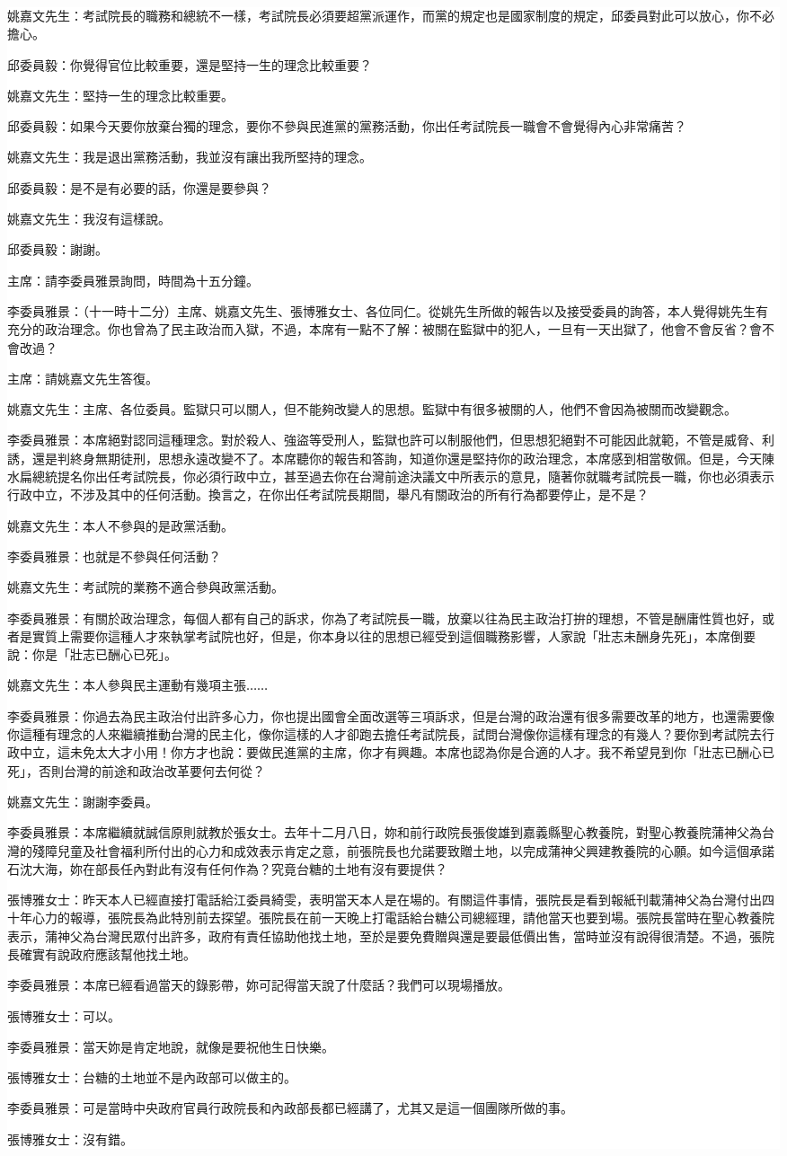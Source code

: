 姚嘉文先生：考試院長的職務和總統不一樣，考試院長必須要超黨派運作，而黨的規定也是國家制度的規定，邱委員對此可以放心，你不必擔心。

邱委員毅：你覺得官位比較重要，還是堅持一生的理念比較重要？

姚嘉文先生：堅持一生的理念比較重要。

邱委員毅：如果今天要你放棄台獨的理念，要你不參與民進黨的黨務活動，你出任考試院長一職會不會覺得內心非常痛苦？

姚嘉文先生：我是退出黨務活動，我並沒有讓出我所堅持的理念。

邱委員毅：是不是有必要的話，你還是要參與？

姚嘉文先生：我沒有這樣說。

邱委員毅：謝謝。

主席：請李委員雅景詢問，時間為十五分鐘。

李委員雅景：（十一時十二分）主席、姚嘉文先生、張博雅女士、各位同仁。從姚先生所做的報告以及接受委員的詢答，本人覺得姚先生有充分的政治理念。你也曾為了民主政治而入獄，不過，本席有一點不了解：被關在監獄中的犯人，一旦有一天出獄了，他會不會反省？會不會改過？

主席：請姚嘉文先生答復。

姚嘉文先生：主席、各位委員。監獄只可以關人，但不能夠改變人的思想。監獄中有很多被關的人，他們不會因為被關而改變觀念。

李委員雅景：本席絕對認同這種理念。對於殺人、強盜等受刑人，監獄也許可以制服他們，但思想犯絕對不可能因此就範，不管是威脅、利誘，還是判終身無期徒刑，思想永遠改變不了。本席聽你的報告和答詢，知道你還是堅持你的政治理念，本席感到相當敬佩。但是，今天陳水扁總統提名你出任考試院長，你必須行政中立，甚至過去你在台灣前途決議文中所表示的意見，隨著你就職考試院長一職，你也必須表示行政中立，不涉及其中的任何活動。換言之，在你出任考試院長期間，舉凡有關政治的所有行為都要停止，是不是？

姚嘉文先生：本人不參與的是政黨活動。

李委員雅景：也就是不參與任何活動？

姚嘉文先生：考試院的業務不適合參與政黨活動。

李委員雅景：有關於政治理念，每個人都有自己的訴求，你為了考試院長一職，放棄以往為民主政治打拚的理想，不管是酬庸性質也好，或者是實質上需要你這種人才來執掌考試院也好，但是，你本身以往的思想已經受到這個職務影響，人家說「壯志未酬身先死」，本席倒要說：你是「壯志已酬心已死」。

姚嘉文先生：本人參與民主運動有幾項主張……

李委員雅景：你過去為民主政治付出許多心力，你也提出國會全面改選等三項訴求，但是台灣的政治還有很多需要改革的地方，也還需要像你這種有理念的人來繼續推動台灣的民主化，像你這樣的人才卻跑去擔任考試院長，試問台灣像你這樣有理念的有幾人？要你到考試院去行政中立，這未免太大才小用！你方才也說：要做民進黨的主席，你才有興趣。本席也認為你是合適的人才。我不希望見到你「壯志已酬心已死」，否則台灣的前途和政治改革要何去何從？

姚嘉文先生：謝謝李委員。

李委員雅景：本席繼續就誠信原則就教於張女士。去年十二月八日，妳和前行政院長張俊雄到嘉義縣聖心教養院，對聖心教養院蒲神父為台灣的殘障兒童及社會福利所付出的心力和成效表示肯定之意，前張院長也允諾要致贈土地，以完成蒲神父興建教養院的心願。如今這個承諾石沈大海，妳在部長任內對此有沒有任何作為？究竟台糖的土地有沒有要提供？

張博雅女士：昨天本人已經直接打電話給江委員綺雯，表明當天本人是在場的。有關這件事情，張院長是看到報紙刊載蒲神父為台灣付出四十年心力的報導，張院長為此特別前去探望。張院長在前一天晚上打電話給台糖公司總經理，請他當天也要到場。張院長當時在聖心教養院表示，蒲神父為台灣民眾付出許多，政府有責任協助他找土地，至於是要免費贈與還是要最低價出售，當時並沒有說得很清楚。不過，張院長確實有說政府應該幫他找土地。

李委員雅景：本席已經看過當天的錄影帶，妳可記得當天說了什麼話？我們可以現場播放。

張博雅女士：可以。

李委員雅景：當天妳是肯定地說，就像是要祝他生日快樂。

張博雅女士：台糖的土地並不是內政部可以做主的。

李委員雅景：可是當時中央政府官員行政院長和內政部長都已經講了，尤其又是這一個團隊所做的事。

張博雅女士：沒有錯。
